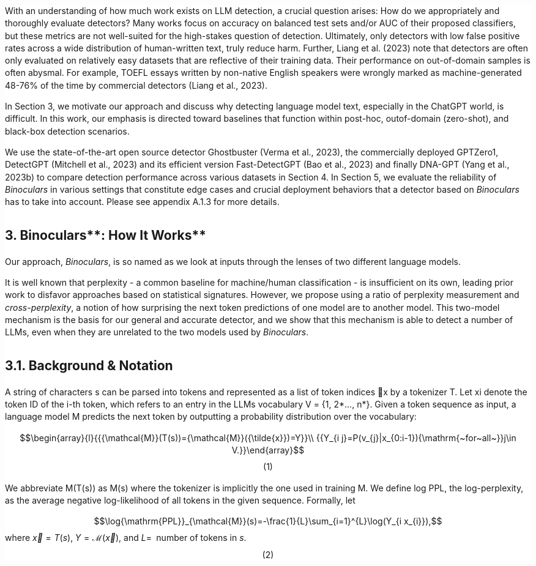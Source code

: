 With an understanding of how much work exists on LLM
detection, a crucial question arises: How do we appropriately and thoroughly evaluate detectors? Many works focus on accuracy on balanced test sets and/or AUC of their proposed classifiers, but these metrics are not well-suited for the high-stakes question of detection. Ultimately, only detectors with low false positive rates across a wide distribution of human-written text, truly reduce harm. Further, Liang et al. (2023) note that detectors are often only evaluated on relatively easy datasets that are reflective of their training data. Their performance on out-of-domain samples is often abysmal. For example, TOEFL essays written by non-native English speakers were wrongly marked as machine-generated 48-76% of the time by commercial detectors (Liang et al., 2023).

In Section 3, we motivate our approach and discuss why detecting language model text, especially in the ChatGPT
world, is difficult. In this work, our emphasis is directed toward baselines that function within post-hoc, outof-domain (zero-shot), and black-box detection scenarios.

We use the state-of-the-art open source detector Ghostbuster (Verma et al., 2023), the commercially deployed GPTZero1, DetectGPT (Mitchell et al., 2023) and its efficient version Fast-DetectGPT (Bao et al., 2023) and finally DNA-GPT (Yang et al., 2023b) to compare detection performance across various datasets in Section 4. In Section 5, we evaluate the reliability of *Binoculars* in various settings that constitute edge cases and crucial deployment behaviors that a detector based on *Binoculars* has to take into account. Please see appendix A.1.3 for more details.

## 3. Binoculars**: How It Works**

Our approach, *Binoculars*, is so named as we look at inputs through the lenses of two different language models.

It is well known that perplexity - a common baseline for machine/human classification - is insufficient on its own, leading prior work to disfavor approaches based on statistical signatures. However, we propose using a ratio of perplexity measurement and *cross-perplexity*, a notion of how surprising the next token predictions of one model are to another model. This two-model mechanism is the basis for our general and accurate detector, and we show that this mechanism is able to detect a number of LLMs, even when they are unrelated to the two models used by *Binoculars*.

## 3.1. Background & Notation

A string of characters s can be parsed into tokens and represented as a list of token indices ⃗x by a tokenizer T. Let xi denote the token ID of the i-th token, which refers to an entry in the LLMs vocabulary V = {1, 2*..., n*}. Given a token sequence as input, a language model M predicts the next token by outputting a probability distribution over the vocabulary:

$$\begin{array}{l}{{{\mathcal{M}}(T(s))={\mathcal{M}}({\tilde{x}})=Y}}\\ {{Y_{i j}=P(v_{j}|x_{0:i-1}){\mathrm{~for~all~}}j\in V.}}\end{array}$$
$$(1)$$

We abbreviate M(T(s)) as M(s) where the tokenizer is implicitly the one used in training M. We define log PPL,
the log-perplexity, as the average negative log-likelihood of all tokens in the given sequence. Formally, let

$$\log{\mathrm{PPL}}_{\mathcal{M}}(s)=-\frac{1}{L}\sum_{i=1}^{L}\log(Y_{i x_{i}}),$$ where $\vec{x}=T(s),\;Y=\mathcal{M}(\vec{x}),$  and $L=\;$ number of tokens in $s$. 
$$(2)$$
